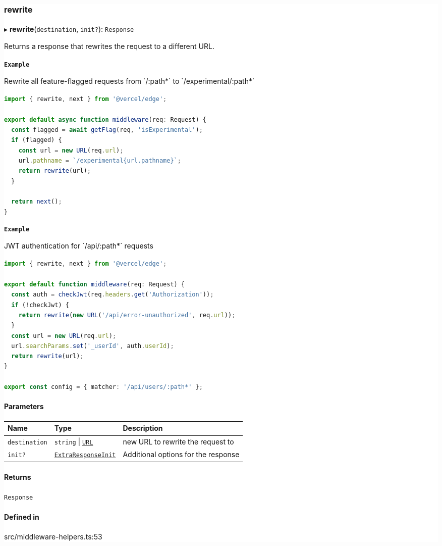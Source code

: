 
### rewrite

▸ **rewrite**(`destination`, `init?`): `Response`

Returns a response that rewrites the request to a different URL.

**`Example`**

<caption>Rewrite all feature-flagged requests from `/:path*` to `/experimental/:path*`</caption>

```ts
import { rewrite, next } from '@vercel/edge';

export default async function middleware(req: Request) {
  const flagged = await getFlag(req, 'isExperimental');
  if (flagged) {
    const url = new URL(req.url);
    url.pathname = `/experimental{url.pathname}`;
    return rewrite(url);
  }

  return next();
}
```

**`Example`**

<caption>JWT authentication for `/api/:path*` requests</caption>

```ts
import { rewrite, next } from '@vercel/edge';

export default function middleware(req: Request) {
  const auth = checkJwt(req.headers.get('Authorization'));
  if (!checkJwt) {
    return rewrite(new URL('/api/error-unauthorized', req.url));
  }
  const url = new URL(req.url);
  url.searchParams.set('_userId', auth.userId);
  return rewrite(url);
}

export const config = { matcher: '/api/users/:path*' };
```

#### Parameters

| Name          | Type                                                                      | Description                         |
| :------------ | :------------------------------------------------------------------------ | :---------------------------------- |
| `destination` | `string` \| [`URL`](https://developer.mozilla.org/en-US/docs/Web/API/URL) | new URL to rewrite the request to   |
| `init?`       | [`ExtraResponseInit`](interfaces/ExtraResponseInit.md)                    | Additional options for the response |

#### Returns

`Response`

#### Defined in

src/middleware-helpers.ts:53

